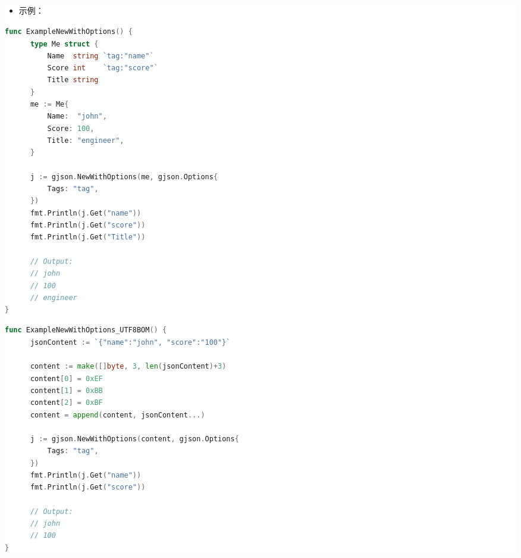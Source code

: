 - 示例：









```go
func ExampleNewWithOptions() {
      type Me struct {
          Name  string `tag:"name"`
          Score int    `tag:"score"`
          Title string
      }
      me := Me{
          Name:  "john",
          Score: 100,
          Title: "engineer",
      }

      j := gjson.NewWithOptions(me, gjson.Options{
          Tags: "tag",
      })
      fmt.Println(j.Get("name"))
      fmt.Println(j.Get("score"))
      fmt.Println(j.Get("Title"))

      // Output:
      // john
      // 100
      // engineer
}
```













```go
func ExampleNewWithOptions_UTF8BOM() {
      jsonContent := `{"name":"john", "score":"100"}`

      content := make([]byte, 3, len(jsonContent)+3)
      content[0] = 0xEF
      content[1] = 0xBB
      content[2] = 0xBF
      content = append(content, jsonContent...)

      j := gjson.NewWithOptions(content, gjson.Options{
          Tags: "tag",
      })
      fmt.Println(j.Get("name"))
      fmt.Println(j.Get("score"))

      // Output:
      // john
      // 100
}
```
